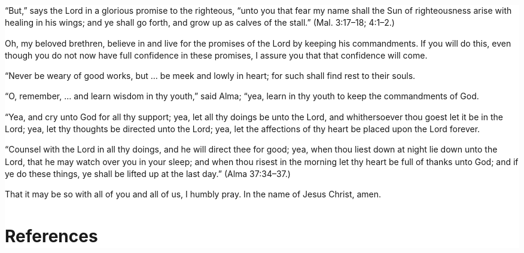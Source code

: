 “But,” says the Lord in a glorious promise to the righteous, “unto you that fear my name shall the Sun of righteousness arise with healing in his wings; and ye shall go forth, and grow up as calves of the stall.” (Mal. 3:17–18; 4:1–2.)

Oh, my beloved brethren, believe in and live for the promises of the Lord by keeping his commandments. If you will do this, even though you do not now have full confidence in these promises, I assure you that that confidence will come.

“Never be weary of good works, but … be meek and lowly in heart; for such shall find rest to their souls.

“O, remember, … and learn wisdom in thy youth,” said Alma; “yea, learn in thy youth to keep the commandments of God.

“Yea, and cry unto God for all thy support; yea, let all thy doings be unto the Lord, and whithersoever thou goest let it be in the Lord; yea, let thy thoughts be directed unto the Lord; yea, let the affections of thy heart be placed upon the Lord forever.

“Counsel with the Lord in all thy doings, and he will direct thee for good; yea, when thou liest down at night lie down unto the Lord, that he may watch over you in your sleep; and when thou risest in the morning let thy heart be full of thanks unto God; and if ye do these things, ye shall be lifted up at the last day.” (Alma 37:34–37.)

That it may be so with all of you and all of us, I humbly pray. In the name of Jesus Christ, amen.

# References
